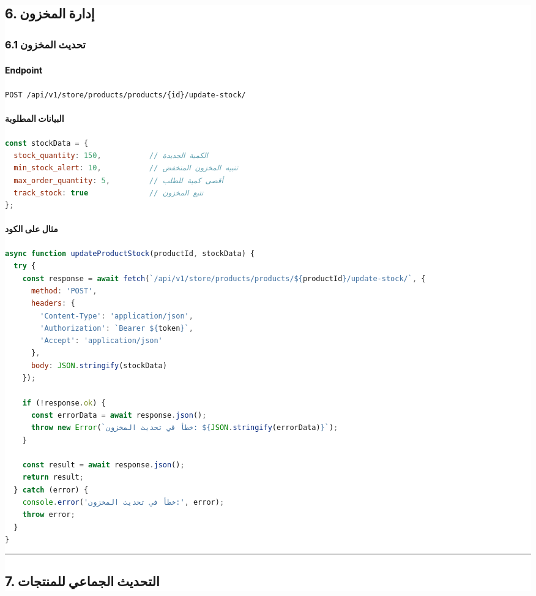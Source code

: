 
## 6. إدارة المخزون

### 6.1 تحديث المخزون

#### Endpoint
```
POST /api/v1/store/products/products/{id}/update-stock/
```

#### البيانات المطلوبة
```javascript
const stockData = {
  stock_quantity: 150,           // الكمية الجديدة
  min_stock_alert: 10,           // تنبيه المخزون المنخفض
  max_order_quantity: 5,         // أقصى كمية للطلب
  track_stock: true              // تتبع المخزون
};
```

#### مثال على الكود
```javascript
async function updateProductStock(productId, stockData) {
  try {
    const response = await fetch(`/api/v1/store/products/products/${productId}/update-stock/`, {
      method: 'POST',
      headers: {
        'Content-Type': 'application/json',
        'Authorization': `Bearer ${token}`,
        'Accept': 'application/json'
      },
      body: JSON.stringify(stockData)
    });
    
    if (!response.ok) {
      const errorData = await response.json();
      throw new Error(`خطأ في تحديث المخزون: ${JSON.stringify(errorData)}`);
    }
    
    const result = await response.json();
    return result;
  } catch (error) {
    console.error('خطأ في تحديث المخزون:', error);
    throw error;
  }
}
```

---

## 7. التحديث الجماعي للمنتجات
